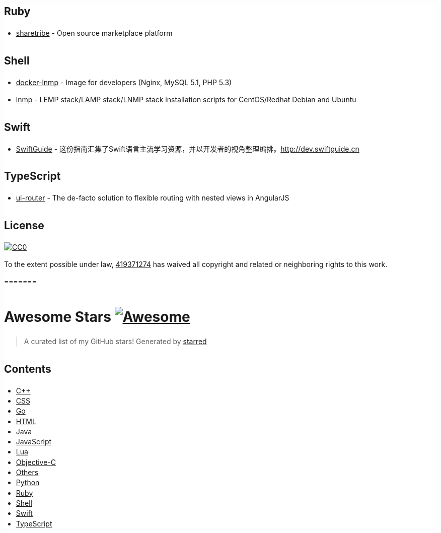 

## Ruby 

- [sharetribe](https://github.com/sharetribe/sharetribe) - Open source marketplace platform



## Shell 

- [docker-lnmp](https://github.com/vukor/docker-lnmp) - Image for developers (Nginx, MySQL 5.1, PHP 5.3)

- [lnmp](https://github.com/lj2007331/lnmp) - LEMP stack/LAMP stack/LNMP stack  installation scripts for CentOS/Redhat Debian and Ubuntu



## Swift 

- [SwiftGuide](https://github.com/ipader/SwiftGuide) - 这份指南汇集了Swift语言主流学习资源，并以开发者的视角整理编排。http://dev.swiftguide.cn



## TypeScript 

- [ui-router](https://github.com/angular-ui/ui-router) - The de-facto solution to flexible routing with nested views in AngularJS




## License

[![CC0](http://mirrors.creativecommons.org/presskit/buttons/88x31/svg/cc-zero.svg)](https://creativecommons.org/publicdomain/zero/1.0/)

To the extent possible under law, [419371274](https://github.com/419371274) has waived all copyright and related or neighboring rights to this work.

=======
# Awesome Stars [![Awesome](https://cdn.rawgit.com/sindresorhus/awesome/d7305f38d29fed78fa85652e3a63e154dd8e8829/media/badge.svg)](https://github.com/sindresorhus/awesome)

> A curated list of my GitHub stars!  Generated by [starred](https://github.com/maguowei/starred)


## Contents

  - [C++](#c++)
  - [CSS](#css)
  - [Go](#go)
  - [HTML](#html)
  - [Java](#java)
  - [JavaScript](#javascript)
  - [Lua](#lua)
  - [Objective-C](#objective-c)
  - [Others](#others)
  - [Python](#python)
  - [Ruby](#ruby)
  - [Shell](#shell)
  - [Swift](#swift)
  - [TypeScript](#typescript)
